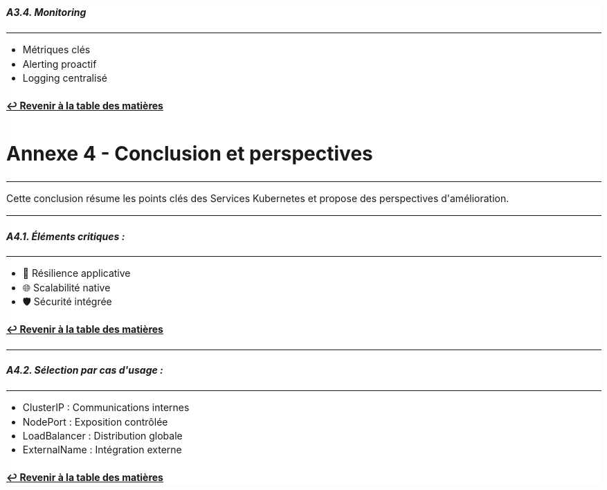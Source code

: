 <a name="a34-monitoring"></a>
---
#### *A3.4. Monitoring*
---
- Métriques clés
- Alerting proactif
- Logging centralisé

#### [↩️ Revenir à la table des matières](#table-des-matieres)

<a name="annexe-4"></a>
---
# Annexe 4 - Conclusion et perspectives
---

Cette conclusion résume les points clés des Services Kubernetes et propose des perspectives d'amélioration.

---
<a name="a41-elements-critiques"></a>
#### *A4.1. Éléments critiques :*
---
- 🔄 Résilience applicative
- 🌐 Scalabilité native
- 🛡️ Sécurité intégrée

#### [↩️ Revenir à la table des matières](#table-des-matieres)
---
<a name="a42-selection-par-cas-usage"></a>
#### *A4.2. Sélection par cas d'usage :*
---
- ClusterIP : Communications internes
- NodePort : Exposition contrôlée
- LoadBalancer : Distribution globale
- ExternalName : Intégration externe

#### [↩️ Revenir à la table des matières](#table-des-matieres)